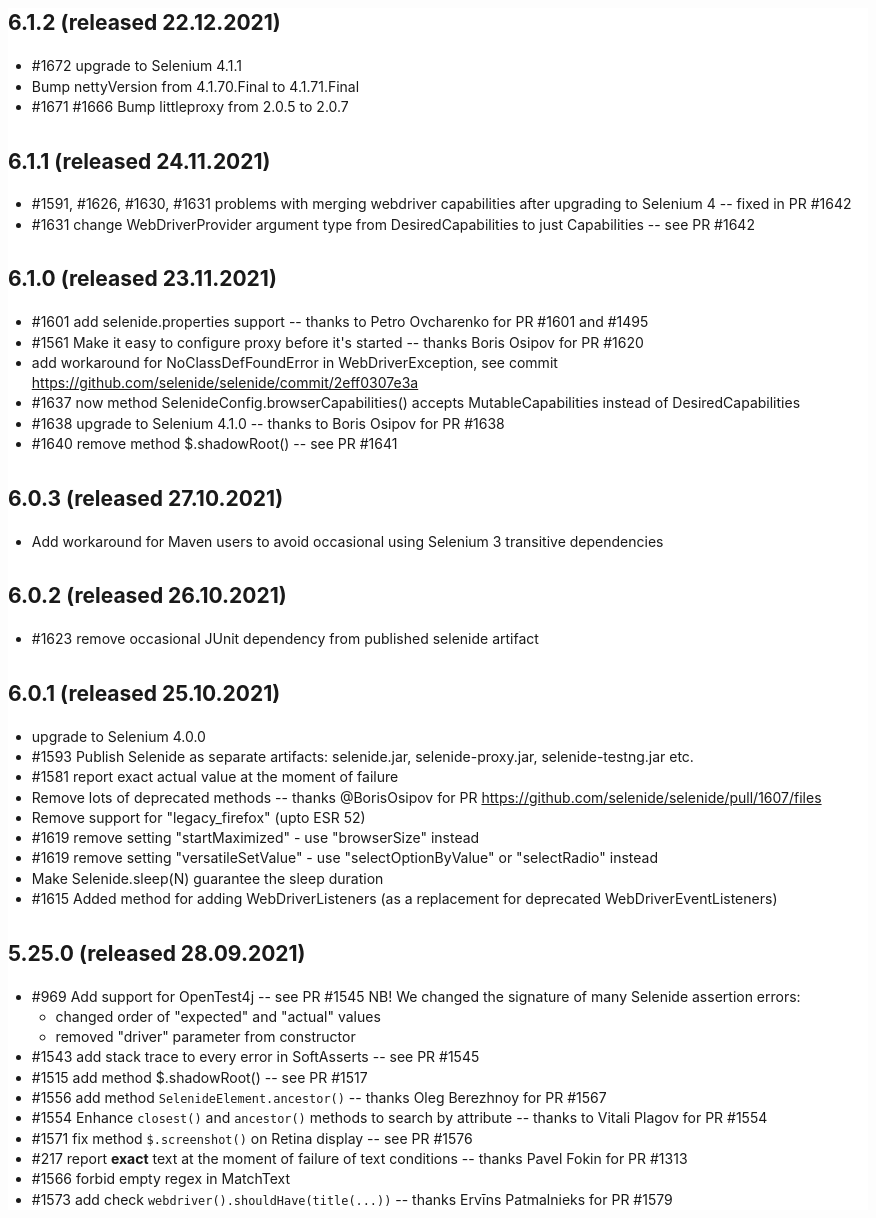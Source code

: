 ## 6.1.2 (released 22.12.2021)
* #1672 upgrade to Selenium 4.1.1
* Bump nettyVersion from 4.1.70.Final to 4.1.71.Final
* #1671 #1666 Bump littleproxy from 2.0.5 to 2.0.7

## 6.1.1 (released 24.11.2021)
* #1591, #1626, #1630, #1631 problems with merging webdriver capabilities after upgrading to Selenium 4  --  fixed in PR #1642
* #1631 change WebDriverProvider argument type from DesiredCapabilities to just Capabilities  --  see PR #1642

## 6.1.0 (released 23.11.2021)
* #1601 add selenide.properties support  --  thanks to Petro Ovcharenko for PR #1601 and #1495
* #1561 Make it easy to configure proxy before it's started  --  thanks Boris Osipov for PR #1620
* add workaround for NoClassDefFoundError in WebDriverException, see commit https://github.com/selenide/selenide/commit/2eff0307e3a
* #1637 now method SelenideConfig.browserCapabilities() accepts MutableCapabilities instead of DesiredCapabilities
* #1638 upgrade to Selenium 4.1.0  --  thanks to Boris Osipov for PR #1638
* #1640 remove method $.shadowRoot()  --  see PR #1641

## 6.0.3 (released 27.10.2021)
* Add workaround for Maven users to avoid occasional using Selenium 3 transitive dependencies 

## 6.0.2 (released 26.10.2021)
* #1623 remove occasional JUnit dependency from published selenide artifact

## 6.0.1 (released 25.10.2021)
* upgrade to Selenium 4.0.0
* #1593 Publish Selenide as separate artifacts: selenide.jar, selenide-proxy.jar, selenide-testng.jar etc.
* #1581 report exact actual value at the moment of failure
* Remove lots of deprecated methods  --  thanks @BorisOsipov for PR https://github.com/selenide/selenide/pull/1607/files
* Remove support for "legacy_firefox" (upto ESR 52)
* #1619 remove setting "startMaximized" - use "browserSize" instead
* #1619 remove setting "versatileSetValue" - use "selectOptionByValue" or "selectRadio" instead
* Make Selenide.sleep(N) guarantee the sleep duration
* #1615 Added method for adding WebDriverListeners (as a replacement for deprecated WebDriverEventListeners)

## 5.25.0 (released 28.09.2021)
* #969 Add support for OpenTest4j  --  see PR #1545
  NB! We changed the signature of many Selenide assertion errors:
  * changed order of "expected" and "actual" values
  * removed "driver" parameter from constructor
* #1543 add stack trace to every error in SoftAsserts  --  see PR #1545
* #1515 add method $.shadowRoot()  --  see PR #1517
* #1556 add method `SelenideElement.ancestor()`  --  thanks Oleg Berezhnoy for PR #1567
* #1554 Enhance `closest()` and `ancestor()` methods to search by attribute  --  thanks to Vitali Plagov for PR #1554
* #1571 fix method `$.screenshot()` on Retina display  --  see PR #1576
* #217 report **exact** text at the moment of failure of text conditions  --  thanks Pavel Fokin for PR #1313
* #1566 forbid empty regex in MatchText 
* #1573 add check `webdriver().shouldHave(title(...))` --  thanks Ervīns Patmalnieks for PR #1579
